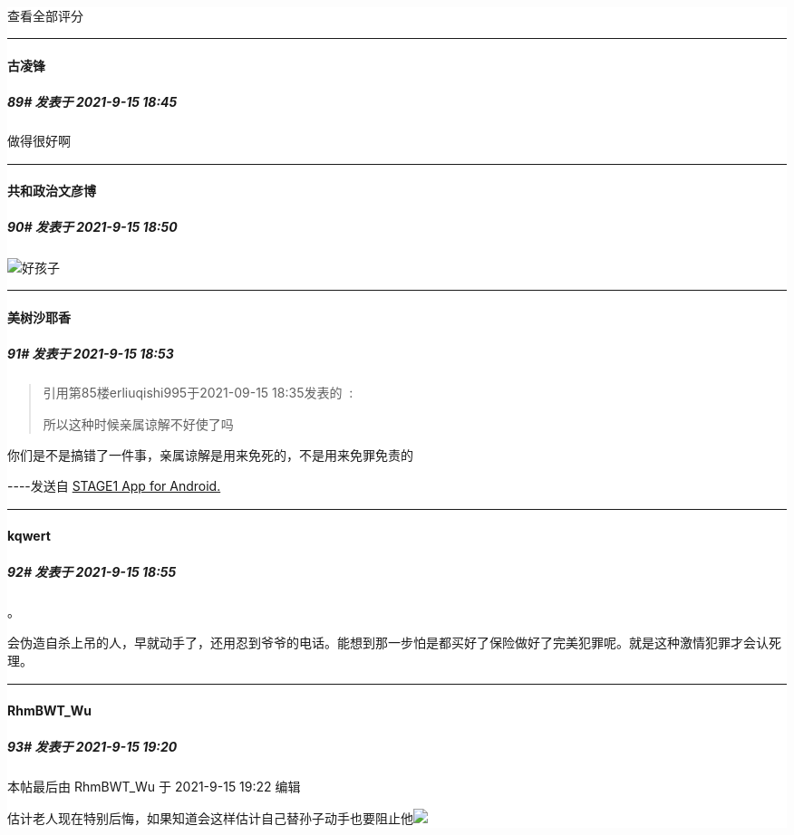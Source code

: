 
查看全部评分


*****

####  古凌锋  
##### 89#       发表于 2021-9-15 18:45


做得很好啊




*****

####  共和政治文彦博  
##### 90#       发表于 2021-9-15 18:50


<img src="https://static.saraba1st.com/image/smiley/face2017/135.png" referrerpolicy="no-referrer">好孩子




*****

####  美树沙耶香  
##### 91#       发表于 2021-9-15 18:53


<blockquote>引用第85楼erliuqishi995于2021-09-15 18:35发表的  :

所以这种时候亲属谅解不好使了吗</blockquote>

你们是不是搞错了一件事，亲属谅解是用来免死的，不是用来免罪免责的


----发送自 [STAGE1 App for Android.](http://stage1.5j4m.com/?1.37)


*****

####  kqwert  
##### 92#       发表于 2021-9-15 18:55

。


会伪造自杀上吊的人，早就动手了，还用忍到爷爷的电话。能想到那一步怕是都买好了保险做好了完美犯罪呢。就是这种激情犯罪才会认死理。


*****

####  RhmBWT_Wu  
##### 93#       发表于 2021-9-15 19:20


 本帖最后由 RhmBWT_Wu 于 2021-9-15 19:22 编辑 

估计老人现在特别后悔，如果知道会这样估计自己替孙子动手也要阻止他<img src="https://static.saraba1st.com/image/smiley/face2017/188.png" referrerpolicy="no-referrer">
